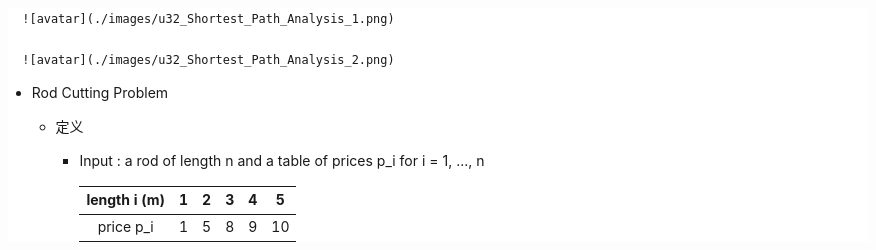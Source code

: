       ![avatar](./images/u32_Shortest_Path_Analysis_1.png)

      ![avatar](./images/u32_Shortest_Path_Analysis_2.png)

  * Rod Cutting Problem

    * 定义

      * Input : a rod of length n and a table of prices p_i for i = 1, ..., n

        | length i (m) |  1   |  2   |  3   |  4   |  5   |
        | :----------: | :--: | :--: | :--: | :--: | :--: |
        |  price p_i   |  1   |  5   |  8   |  9   |  10  |

